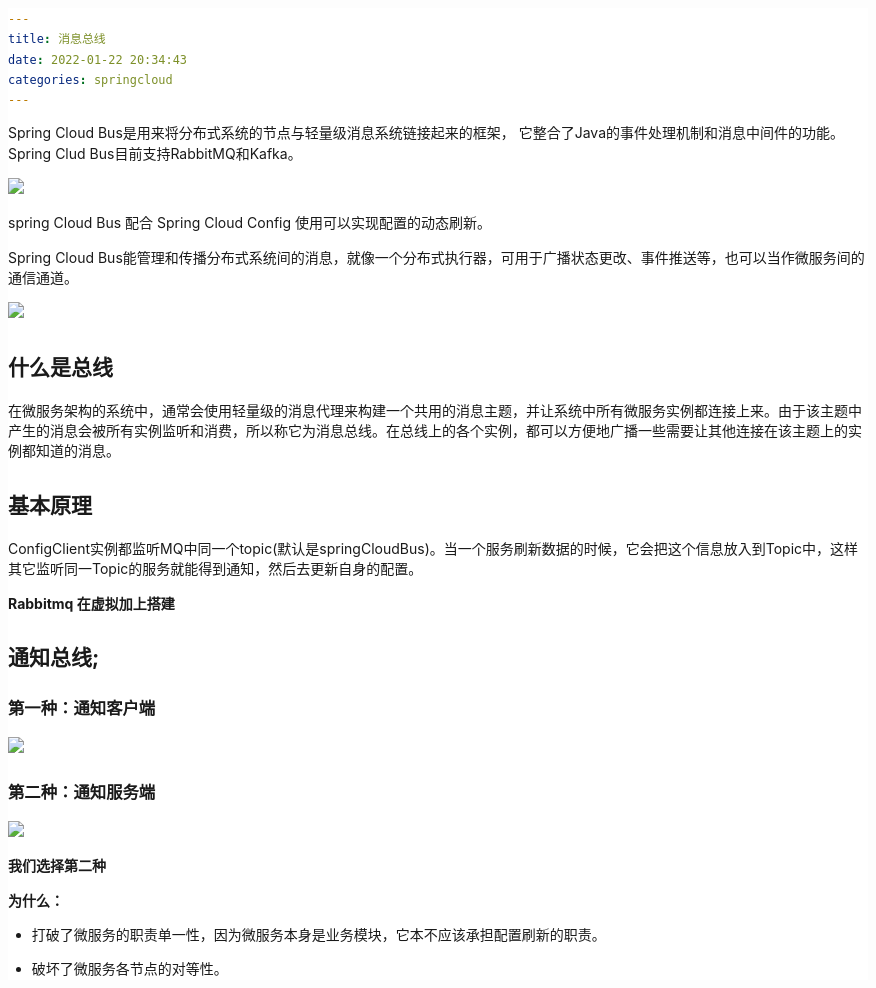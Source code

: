 ```yaml
---
title: 消息总线
date: 2022-01-22 20:34:43
categories: springcloud
---
```


Spring Cloud Bus是用来将分布式系统的节点与轻量级消息系统链接起来的框架，
它整合了Java的事件处理机制和消息中间件的功能。
Spring Clud Bus目前支持RabbitMQ和Kafka。

![](https://edu-1395430748.oss-cn-beijing.aliyuncs.com/images/imgs/20220122203933.png)

spring Cloud Bus 配合 Spring Cloud Config 使用可以实现配置的动态刷新。

Spring Cloud Bus能管理和传播分布式系统间的消息，就像一个分布式执行器，可用于广播状态更改、事件推送等，也可以当作微服务间的通信通道。

![](https://edu-1395430748.oss-cn-beijing.aliyuncs.com/images/imgs/20220122204020.png)

## 什么是总线

在微服务架构的系统中，通常会使用轻量级的消息代理来构建一个共用的消息主题，并让系统中所有微服务实例都连接上来。由于该主题中产生的消息会被所有实例监听和消费，所以称它为消息总线。在总线上的各个实例，都可以方便地广播一些需要让其他连接在该主题上的实例都知道的消息。

## 基本原理

ConfigClient实例都监听MQ中同一个topic(默认是springCloudBus)。当一个服务刷新数据的时候，它会把这个信息放入到Topic中，这样其它监听同一Topic的服务就能得到通知，然后去更新自身的配置。



**Rabbitmq 在虚拟加上搭建**



## 通知总线;

### 第一种：通知客户端

![](https://edu-1395430748.oss-cn-beijing.aliyuncs.com/images/imgs/20220122210557.png)

### 第二种：通知服务端

![](https://edu-1395430748.oss-cn-beijing.aliyuncs.com/images/imgs/20220122210623.png)



**我们选择第二种**

**为什么：**

* 打破了微服务的职责单一性，因为微服务本身是业务模块，它本不应该承担配置刷新的职责。

* 破坏了微服务各节点的对等性。
